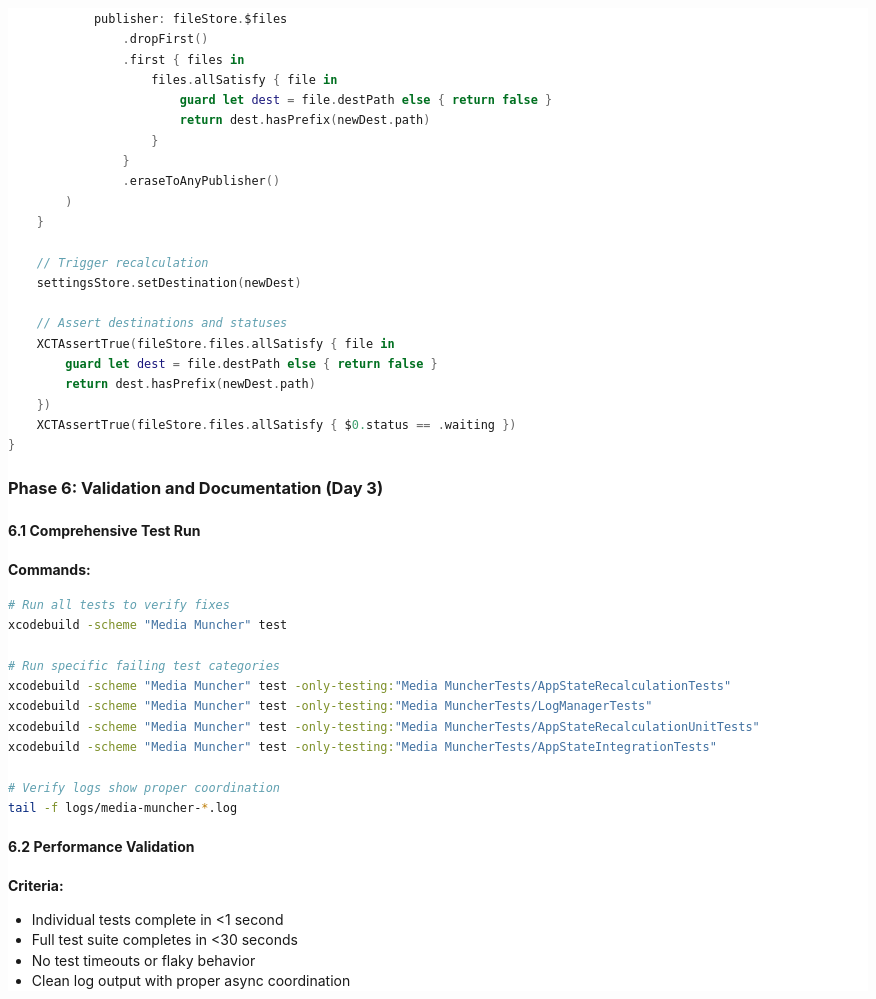 ```swift
            publisher: fileStore.$files
                .dropFirst()
                .first { files in
                    files.allSatisfy { file in
                        guard let dest = file.destPath else { return false }
                        return dest.hasPrefix(newDest.path)
                    }
                }
                .eraseToAnyPublisher()
        )
    }
    
    // Trigger recalculation
    settingsStore.setDestination(newDest)

    // Assert destinations and statuses
    XCTAssertTrue(fileStore.files.allSatisfy { file in
        guard let dest = file.destPath else { return false }
        return dest.hasPrefix(newDest.path)
    })
    XCTAssertTrue(fileStore.files.allSatisfy { $0.status == .waiting })
}
```

### Phase 6: Validation and Documentation (Day 3)

#### 6.1 Comprehensive Test Run

**Commands:**
```bash
# Run all tests to verify fixes
xcodebuild -scheme "Media Muncher" test

# Run specific failing test categories
xcodebuild -scheme "Media Muncher" test -only-testing:"Media MuncherTests/AppStateRecalculationTests"
xcodebuild -scheme "Media Muncher" test -only-testing:"Media MuncherTests/LogManagerTests" 
xcodebuild -scheme "Media Muncher" test -only-testing:"Media MuncherTests/AppStateRecalculationUnitTests"
xcodebuild -scheme "Media Muncher" test -only-testing:"Media MuncherTests/AppStateIntegrationTests"

# Verify logs show proper coordination
tail -f logs/media-muncher-*.log
```

#### 6.2 Performance Validation

**Criteria:**
- Individual tests complete in <1 second
- Full test suite completes in <30 seconds  
- No test timeouts or flaky behavior
- Clean log output with proper async coordination
